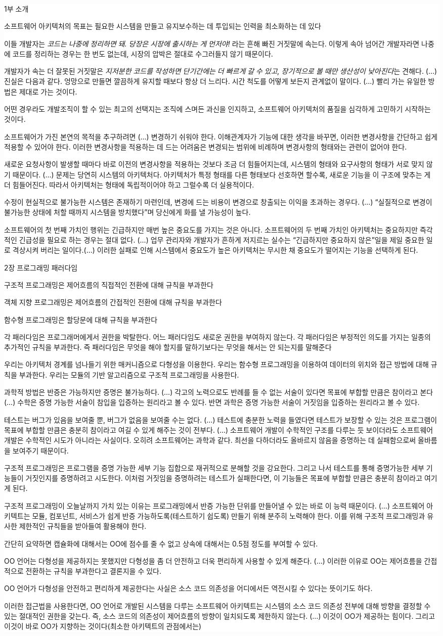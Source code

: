 1부 소개

소프트웨어 아키텍처의 목표는 필요한 시스템을 만들고 유지보수하는 데 투입되는 인력을 최소화하는 데 있다

이들 개발자는 *코드는 나중에 정리하면 돼. 당장은 시장에 출시하는 게 먼저야!* 라는 흔해 빠진 거짓말에 속는다. 이렇게 속아 넘어간 개발자라면 나중에 코드를 정리하는 경우는 한 번도 없는데, 시장의 압박은 절대로 수그러들지 않기 때문이다.

개발자가 속는 더 잘못된 거짓말은 *지저분한 코드를 작성하면 단기간에는 더 빠르게 갈 수 있고, 장기적으로 볼 때만 생산성이 낮아진다*는 견해다. (…) 진실은 다음과 같다. 엉망으로 만들면 깔끔하게 유지할 때보다 항상 더 느리다. 시간 척도를 어떻게 보든지 관계없이 말이다. (…) 빨리 가는 유일한 방법은 제대로 가는 것이다.

어떤 경우라도 개발조직이 할 수 있는 최고의 선택지는 조직에 스며든 과신을 인지하고, 소프트웨어 아키텍처의 품질을 심각하게 고민하기 시작하는 것이다.

소프트웨어가 가진 본연의 목적을 추구하려면 (…) 변경하기 쉬워야 한다. 이해관계자가 기능에 대한 생각을 바꾸면, 이러한 변경사항을 간단하고 쉽게 적용할 수 있어야 한다. 이러한 변경사항을 적용하는 데 드는 어려움은 변경되는 범위에 비례하며 변경사항의 형태와는 관련이 없어야 한다.

새로운 요청사항이 발생할 때마다 바로 이전의 변경사항을 적용하는 것보다 조금 더 힘들어지는데, 시스템의 형태와 요구사항의 형태가 서로 맞지 않기 때문이다. (…) 문제는 당연히 시스템의 아키텍처다. 아키텍처가 특정 형태를 다른 형태보다 선호하면 할수록, 새로운 기능을 이 구조에 맞추는 게 더 힘들어진다. 따라서 아키텍처는 형태에 독립적이어야 하고 그럴수록 더 실용적이다.

수정이 현실적으로 불가능한 시스템은 존재하기 마련인데, 변경에 드는 비용이 변경으로 창출되는 이익을 초과하는 경우다. (…) “실질적으로 변경이 불가능한 상태에 처할 때까지 시스템을 방치했다”며 당신에게 화를 낼 가능성이 높다.

소프트웨어의 첫 번째 가치인 행위는 긴급하지만 매번 높은 중요도를 가지는 것은 아니다. 소프트웨어의 두 번째 가치인 아키텍처는 중요하지만 즉각적인 긴급성을 필요로 하는 경우는 절대 없다. (…) 업무 관리자와 개발자가 흔하게 저지르는 실수는 “긴급하지만 중요하지 않은”일을 제일 중요한 일로 격상시켜 버리는 일이다.(…) 이러한 실패로 인해 시스템에서 중요도가 높은 아키텍처는 무시한 채 중요도가 떨어지는 기능을 선택하게 된다.

2장 프로그래밍 패러다임

구조적 프로그래밍은 제어흐름의 직접적인 전환에 대해 규칙을 부과한다

객체 지향 프로그래밍은 제어흐름의 간접적인 전환에 대해 규칙을 부과한다

함수형 프로그래밍은 할당문에 대해 규칙을 부과한다

각 패러다임은 프로그래머에게서 권한을 박탈한다. 어느 패러다임도 새로운 권한을 부여하지 않는다. 각 패러다임은 부정적인 의도를 가지는 일종의 추가적인 규칙을 부과한다. 즉 패러다임은 무엇을 해야 할지를 말하기보다는 무엇을 해서는 안 되는지를 말해준다

우리는 아키텍처 경계를 넘나들기 위한 매커니즘으로 다형성을 이용한다. 우리는 함수형 프로그래밍을 이용하여 데이터의 위치와 접근 방법에 대해 규칙을 부과한다. 우리는 모듈의 기반 알고리즘으로 구조적 프로그래밍을 사용한다.

과학적 방법은 반증은 가능하지만 증명은 불가능하다. (…) 각고의 노력으로도 반례를 들 수 없는 서술이 있다면 목표에 부합할 만큼은 참이라고 본다 (…) 수학은 증명 가능한 서술이 참입을 입증하는 원리라고 볼 수 있다. 반면 과학은 증명 가능한 서술이 거짓임을 입증하는 원리라고 볼 수 있다.

테스트는 버그가 있음을 보여줄 뿐, 버그가 없음을 보여줄 수는 없다. (…) 테스트에 충분한 노력을 들였다면 테스트가 보장할 수 있는 것은 프로그램이 목표에 부합할 만큼은 충분히 참이라고 여길 수 있게 해주는 것이 전부다. (…) 소프트웨어 개발이 수학적인 구조를 다루는 듯 보이더라도 소프트웨어 개발은 수학적인 시도가 아니라는 사실이다. 오히려 소프트웨어는 과학과 같다. 최선을 다하더라도 올바르지 않음을 증명하는 데 실패함으로써 올바름을 보여주기 때문이다.

구조적 프로그래밍은 프로그램을 증명 가능한 세부 기능 집합으로 재귀적으로 분해할 것을 강요한다. 그리고 나서 테스트를 통해 증명가능한 세부 기능들이 거짓인지를 증명하려고 시도한다. 이처럼 거짓임을 증명하려는 테스트가 실패한다면, 이 기능들은 목표에 부합할 만큼은 충분히 참이라고 여기게 된다.

구조적 프로그래밍이 오늘날까지 가치 있는 이유는 프로그래밍에서 반증 가능한 단위를 만들어낼 수 있는 바로 이 능력 때문이다. (…) 소프트웨어 아키텍트는 모듈, 컴포넌트, 서비스가 쉽게 반증 가능하도록(테스트하기 쉽도록) 만들기 위해 분주히 노력해야 한다. 이를 위해 구조적 프로그래밍과 유사한 제한적인 규칙들을 받아들여 활용해야 한다.

간단히 요약하면 캡슐화에 대해서는 OO에 점수를 줄 수 없고 상속에 대해서는 0.5점 정도를 부여할 수 있다.

OO 언어는 다형성을 제공하지는 못했지만 다형성을 좀 더 안전하고 더욱 편리하게 사용할 수 있게 해준다. (…) 이러한 이유로 OO는 제어흐름을 간접적으로 전환하는 규칙을 부과한다고 결론지을 수 있다.

OO 언어가 다형성을 안전하고 편리하게 제공한다는 사실은 소스 코드 의존성을 어디에서든 역전시킬 수 있다는 뜻이기도 하다.

이러한 접근법을 사용한다면, OO 언어로 개발된 시스템을 다루는 소프트웨어 아키텍트는 시스템의 소스 코드 의존성 전부에 대해 방향을 결정할 수 있는 절대적인 권한을 갖는다. 즉, 소스 코드의 의존성이 제어흐름의 방향이 일치되도록 제한하지 않는다. (…) 이것이 OO가 제공하는 힘이다. 그리고 이것이 바로 OO가 지향하는 것이다(최소한 아키텍트의 관점에서는)
